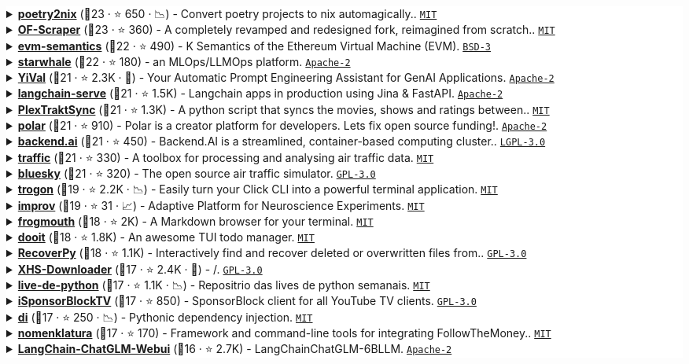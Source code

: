 <details><summary><b><a href="https://github.com/nix-community/poetry2nix">poetry2nix</a></b> (🥇23 ·  ⭐ 650 · 📉) - Convert poetry projects to nix automagically.. <code><a href="http://bit.ly/34MBwT8">MIT</a></code></summary></details>
<details><summary><b><a href="https://github.com/datawhores/OF-Scraper">OF-Scraper</a></b> (🥇23 ·  ⭐ 360) - A completely revamped and redesigned fork, reimagined from scratch.. <code><a href="http://bit.ly/34MBwT8">MIT</a></code></summary></details>
<details><summary><b><a href="https://github.com/runtimeverification/evm-semantics">evm-semantics</a></b> (🥇22 ·  ⭐ 490) - K Semantics of the Ethereum Virtual Machine (EVM). <code><a href="http://bit.ly/3aKzpTv">BSD-3</a></code></summary></details>
<details><summary><b><a href="https://github.com/star-whale/starwhale">starwhale</a></b> (🥇22 ·  ⭐ 180) - an MLOps/LLMOps platform. <code><a href="http://bit.ly/3nYMfla">Apache-2</a></code></summary></details>
<details><summary><b><a href="https://github.com/YiVal/YiVal">YiVal</a></b> (🥇21 ·  ⭐ 2.3K · 🐣) - Your Automatic Prompt Engineering Assistant for GenAI Applications. <code><a href="http://bit.ly/3nYMfla">Apache-2</a></code></summary></details>
<details><summary><b><a href="https://github.com/jina-ai/langchain-serve">langchain-serve</a></b> (🥇21 ·  ⭐ 1.5K) - Langchain apps in production using Jina & FastAPI. <code><a href="http://bit.ly/3nYMfla">Apache-2</a></code></summary></details>
<details><summary><b><a href="https://github.com/Taxel/PlexTraktSync">PlexTraktSync</a></b> (🥇21 ·  ⭐ 1.3K) - A python script that syncs the movies, shows and ratings between.. <code><a href="http://bit.ly/34MBwT8">MIT</a></code></summary></details>
<details><summary><b><a href="https://github.com/polarsource/polar">polar</a></b> (🥇21 ·  ⭐ 910) - Polar is a creator platform for developers. Lets fix open source funding!. <code><a href="http://bit.ly/3nYMfla">Apache-2</a></code></summary></details>
<details><summary><b><a href="https://github.com/lablup/backend.ai">backend.ai</a></b> (🥇21 ·  ⭐ 450) - Backend.AI is a streamlined, container-based computing cluster.. <code><a href="http://bit.ly/37RvQcA">LGPL-3.0</a></code></summary></details>
<details><summary><b><a href="https://github.com/xoolive/traffic">traffic</a></b> (🥇21 ·  ⭐ 330) - A toolbox for processing and analysing air traffic data. <code><a href="http://bit.ly/34MBwT8">MIT</a></code></summary></details>
<details><summary><b><a href="https://github.com/TUDelft-CNS-ATM/bluesky">bluesky</a></b> (🥇21 ·  ⭐ 320) - The open source air traffic simulator. <code><a href="http://bit.ly/2M0xdwT">GPL-3.0</a></code></summary></details>
<details><summary><b><a href="https://github.com/Textualize/trogon">trogon</a></b> (🥈19 ·  ⭐ 2.2K · 📉) - Easily turn your Click CLI into a powerful terminal application. <code><a href="http://bit.ly/34MBwT8">MIT</a></code></summary></details>
<details><summary><b><a href="https://github.com/project-improv/improv">improv</a></b> (🥈19 ·  ⭐ 31 · 📈) - Adaptive Platform for Neuroscience Experiments. <code><a href="http://bit.ly/34MBwT8">MIT</a></code></summary></details>
<details><summary><b><a href="https://github.com/Textualize/frogmouth">frogmouth</a></b> (🥈18 ·  ⭐ 2K) - A Markdown browser for your terminal. <code><a href="http://bit.ly/34MBwT8">MIT</a></code></summary></details>
<details><summary><b><a href="https://github.com/kraanzu/dooit">dooit</a></b> (🥈18 ·  ⭐ 1.8K) - An awesome TUI todo manager. <code><a href="http://bit.ly/34MBwT8">MIT</a></code></summary></details>
<details><summary><b><a href="https://github.com/PabloLec/RecoverPy">RecoverPy</a></b> (🥈18 ·  ⭐ 1.1K) - Interactively find and recover deleted or overwritten files from.. <code><a href="http://bit.ly/2M0xdwT">GPL-3.0</a></code></summary></details>
<details><summary><b><a href="https://github.com/JoeanAmier/XHS-Downloader">XHS-Downloader</a></b> (🥈17 ·  ⭐ 2.4K · 🐣) - /. <code><a href="http://bit.ly/2M0xdwT">GPL-3.0</a></code></summary></details>
<details><summary><b><a href="https://github.com/dunossauro/live-de-python">live-de-python</a></b> (🥈17 ·  ⭐ 1.1K · 📉) - Repositrio das lives de python semanais. <code><a href="http://bit.ly/34MBwT8">MIT</a></code></summary></details>
<details><summary><b><a href="https://github.com/dmunozv04/iSponsorBlockTV">iSponsorBlockTV</a></b> (🥈17 ·  ⭐ 850) - SponsorBlock client for all YouTube TV clients. <code><a href="http://bit.ly/2M0xdwT">GPL-3.0</a></code></summary></details>
<details><summary><b><a href="https://github.com/adriangb/di">di</a></b> (🥈17 ·  ⭐ 250 · 📉) - Pythonic dependency injection. <code><a href="http://bit.ly/34MBwT8">MIT</a></code></summary></details>
<details><summary><b><a href="https://github.com/opensanctions/nomenklatura">nomenklatura</a></b> (🥈17 ·  ⭐ 170) - Framework and command-line tools for integrating FollowTheMoney.. <code><a href="http://bit.ly/34MBwT8">MIT</a></code></summary></details>
<details><summary><b><a href="https://github.com/X-D-Lab/LangChain-ChatGLM-Webui">LangChain-ChatGLM-Webui</a></b> (🥈16 ·  ⭐ 2.7K) - LangChainChatGLM-6BLLM. <code><a href="http://bit.ly/3nYMfla">Apache-2</a></code></summary></details>